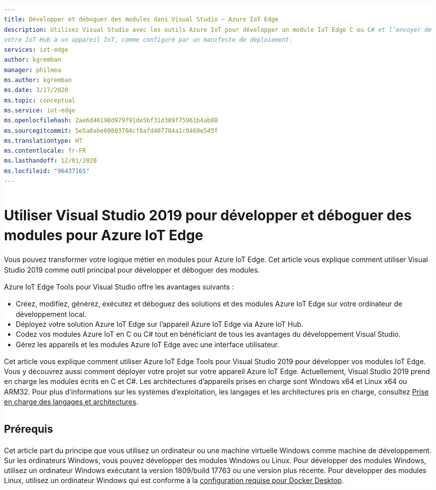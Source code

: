 ```yaml
---
title: Développer et déboguer des modules dans Visual Studio – Azure IoT Edge
description: Utilisez Visual Studio avec les outils Azure IoT pour développer un module IoT Edge C ou C# et l’envoyer de votre IoT Hub à un appareil IoT, comme configuré par un manifeste de déploiement.
services: iot-edge
author: kgremban
manager: philmea
ms.author: kgremban
ms.date: 3/27/2020
ms.topic: conceptual
ms.service: iot-edge
ms.openlocfilehash: 2ae6d46198d979f91de5bf31d389f75961b4ab88
ms.sourcegitcommit: 5e5a0abe60803704cf8afd407784a1c9469e545f
ms.translationtype: HT
ms.contentlocale: fr-FR
ms.lasthandoff: 12/01/2020
ms.locfileid: "96437165"
---
```

# <a name="use-visual-studio-2019-to-develop-and-debug-modules-for-azure-iot-edge"></a>Utiliser Visual Studio 2019 pour développer et déboguer des modules pour Azure IoT Edge

Vous pouvez transformer votre logique métier en modules pour Azure IoT Edge. Cet article vous explique comment utiliser Visual Studio 2019 comme outil principal pour développer et déboguer des modules.

Azure IoT Edge Tools pour Visual Studio offre les avantages suivants :

- Créez, modifiez, générez, exécutez et déboguez des solutions et des modules Azure IoT Edge sur votre ordinateur de développement local.
- Déployez votre solution Azure IoT Edge sur l’appareil Azure IoT Edge via Azure IoT Hub.
- Codez vos modules Azure IoT en C ou C# tout en bénéficiant de tous les avantages du développement Visual Studio.
- Gérez les appareils et les modules Azure IoT Edge avec une interface utilisateur.

Cet article vous explique comment utiliser Azure IoT Edge Tools pour Visual Studio 2019 pour développer vos modules IoT Edge. Vous y découvrez aussi comment déployer votre projet sur votre appareil Azure IoT Edge. Actuellement, Visual Studio 2019 prend en charge les modules écrits en C et C#. Les architectures d’appareils prises en charge sont Windows x64 et Linux x64 ou ARM32. Pour plus d’informations sur les systèmes d’exploitation, les langages et les architectures pris en charge, consultez [Prise en charge des langages et architectures](module-development.md#language-and-architecture-support).
  
## <a name="prerequisites"></a>Prérequis

Cet article part du principe que vous utilisez un ordinateur ou une machine virtuelle Windows comme machine de développement. Sur les ordinateurs Windows, vous pouvez développer des modules Windows ou Linux. Pour développer des modules Windows, utilisez un ordinateur Windows exécutant la version 1809/build 17763 ou une version plus récente. Pour développer des modules Linux, utilisez un ordinateur Windows qui est conforme à la [configuration requise pour Docker Desktop](https://docs.docker.com/docker-for-windows/install/#what-to-know-before-you-install).
